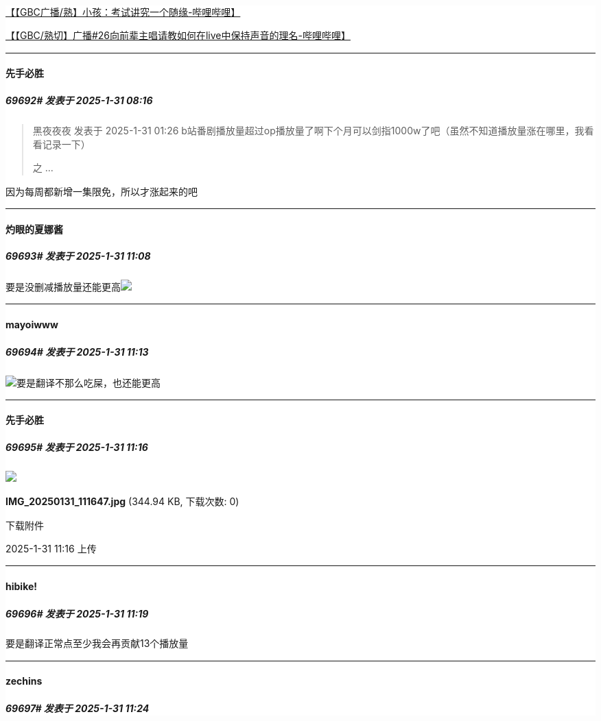 [【【GBC广播/熟】小孩：考试讲究一个随缘-哔哩哔哩】](https://b23.tv/TH49CJj)

[【【GBC/熟切】广播#26向前辈主唱请教如何在live中保持声音的理名-哔哩哔哩】](https://b23.tv/ZJR4uus)

*****

####  先手必胜  
##### 69692#       发表于 2025-1-31 08:16

<blockquote>黑夜夜夜 发表于 2025-1-31 01:26
b站番剧播放量超过op播放量了啊下个月可以剑指1000w了吧（虽然不知道播放量涨在哪里，我看看记录一下）

之 ...</blockquote>
因为每周都新增一集限免，所以才涨起来的吧

*****

####  灼眼的夏娜酱  
##### 69693#       发表于 2025-1-31 11:08

要是没删减播放量还能更高<img src="https://static.saraba1st.com/image/smiley/face2017/044.png" referrerpolicy="no-referrer">

*****

####  mayoiwww  
##### 69694#       发表于 2025-1-31 11:13

<img src="https://static.saraba1st.com/image/smiley/face2017/037.png" referrerpolicy="no-referrer">要是翻译不那么吃屎，也还能更高

*****

####  先手必胜  
##### 69695#       发表于 2025-1-31 11:16

<img src="https://img.saraba1st.com/forum/202501/31/111654h0d311dnn61j010x.jpg" referrerpolicy="no-referrer">

<strong>IMG_20250131_111647.jpg</strong> (344.94 KB, 下载次数: 0)

下载附件

2025-1-31 11:16 上传

*****

####  hibike!  
##### 69696#       发表于 2025-1-31 11:19

要是翻译正常点至少我会再贡献13个播放量

*****

####  zechins  
##### 69697#       发表于 2025-1-31 11:24
